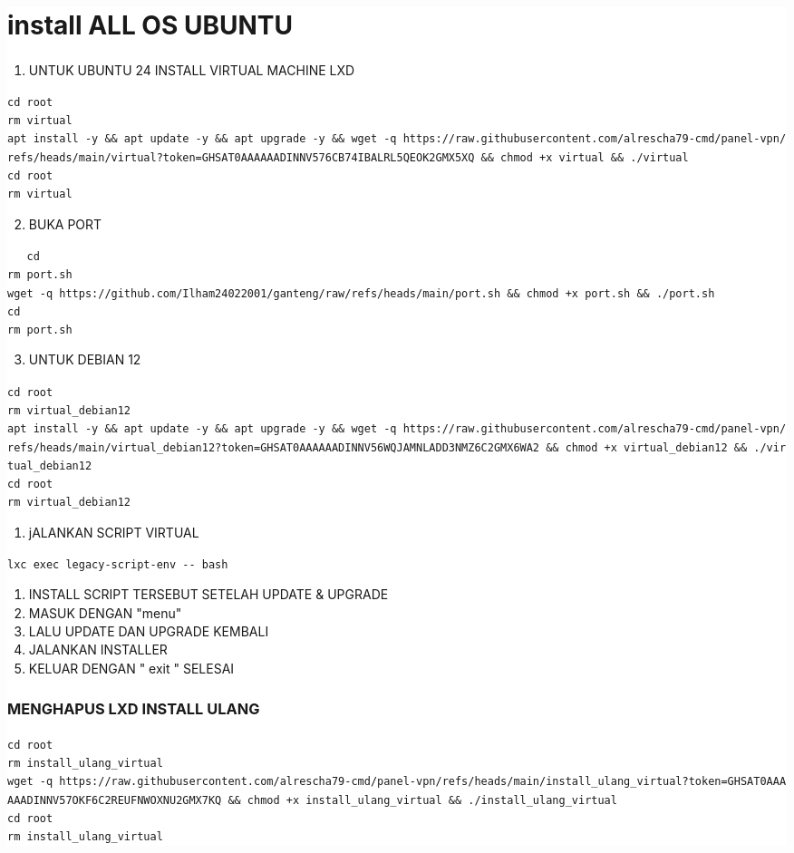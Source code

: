 # install ALL OS UBUNTU

1. UNTUK UBUNTU 24
   INSTALL VIRTUAL MACHINE LXD

```
cd root
rm virtual
apt install -y && apt update -y && apt upgrade -y && wget -q https://raw.githubusercontent.com/alrescha79-cmd/panel-vpn/refs/heads/main/virtual?token=GHSAT0AAAAAADINNV576CB74IBALRL5QEOK2GMX5XQ && chmod +x virtual && ./virtual
cd root
rm virtual
```

2. BUKA PORT
   
```
   cd
rm port.sh
wget -q https://github.com/Ilham24022001/ganteng/raw/refs/heads/main/port.sh && chmod +x port.sh && ./port.sh
cd
rm port.sh
```

3.  UNTUK DEBIAN 12

```
cd root
rm virtual_debian12
apt install -y && apt update -y && apt upgrade -y && wget -q https://raw.githubusercontent.com/alrescha79-cmd/panel-vpn/refs/heads/main/virtual_debian12?token=GHSAT0AAAAAADINNV56WQJAMNLADD3NMZ6C2GMX6WA2 && chmod +x virtual_debian12 && ./virtual_debian12
cd root
rm virtual_debian12
```


1. jALANKAN SCRIPT VIRTUAL
   
```
lxc exec legacy-script-env -- bash
```

1.  INSTALL SCRIPT TERSEBUT SETELAH UPDATE & UPGRADE
2. MASUK DENGAN "menu"
3. LALU UPDATE DAN UPGRADE KEMBALI
4.  JALANKAN INSTALLER
5. KELUAR DENGAN " exit "
SELESAI

  ### MENGHAPUS LXD INSTALL ULANG
   
 ```
cd root
rm install_ulang_virtual
wget -q https://raw.githubusercontent.com/alrescha79-cmd/panel-vpn/refs/heads/main/install_ulang_virtual?token=GHSAT0AAAAAADINNV57OKF6C2REUFNWOXNU2GMX7KQ && chmod +x install_ulang_virtual && ./install_ulang_virtual
cd root
rm install_ulang_virtual
```
